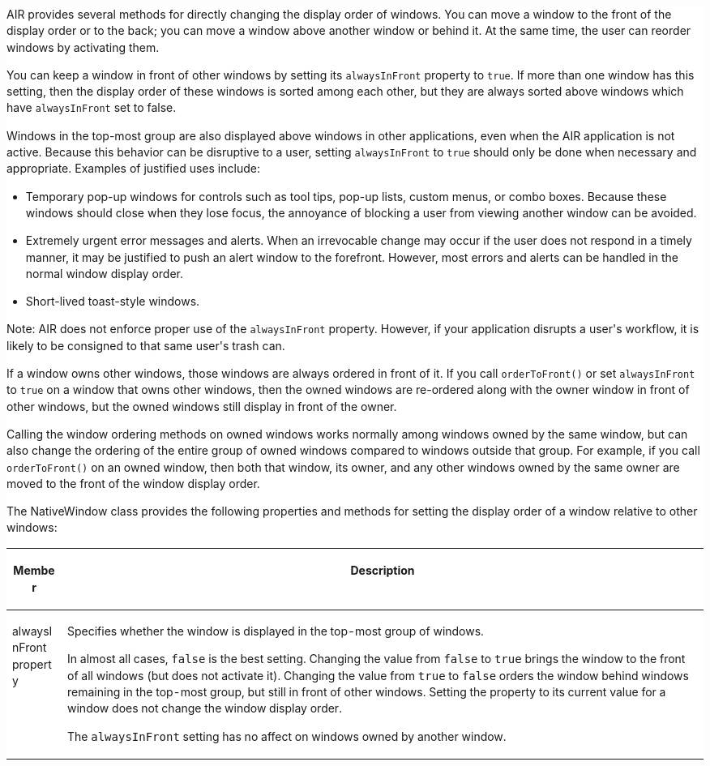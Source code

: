 AIR provides several methods for directly changing the display order of windows.
You can move a window to the front of the display order or to the back; you can
move a window above another window or behind it. At the same time, the user can
reorder windows by activating them.

You can keep a window in front of other windows by setting its `alwaysInFront`
property to `true`. If more than one window has this setting, then the display
order of these windows is sorted among each other, but they are always sorted
above windows which have `alwaysInFront` set to false.

Windows in the top-most group are also displayed above windows in other
applications, even when the AIR application is not active. Because this behavior
can be disruptive to a user, setting `alwaysInFront` to `true` should only be
done when necessary and appropriate. Examples of justified uses include:

- Temporary pop-up windows for controls such as tool tips, pop-up lists, custom
  menus, or combo boxes. Because these windows should close when they lose
  focus, the annoyance of blocking a user from viewing another window can be
  avoided.

- Extremely urgent error messages and alerts. When an irrevocable change may
  occur if the user does not respond in a timely manner, it may be justified to
  push an alert window to the forefront. However, most errors and alerts can be
  handled in the normal window display order.

- Short-lived toast-style windows.

Note: AIR does not enforce proper use of the `alwaysInFront` property. However,
if your application disrupts a user's workflow, it is likely to be consigned to
that same user's trash can.

If a window owns other windows, those windows are always ordered in front of it.
If you call `orderToFront()` or set `alwaysInFront` to `true` on a window that
owns other windows, then the owned windows are re-ordered along with the owner
window in front of other windows, but the owned windows still display in front
of the owner.

Calling the window ordering methods on owned windows works normally among
windows owned by the same window, but can also change the ordering of the entire
group of owned windows compared to windows outside that group. For example, if
you call `orderToFront()` on an owned window, then both that window, its owner,
and any other windows owned by the same owner are moved to the front of the
window display order.

The NativeWindow class provides the following properties and methods for setting
the display order of a window relative to other windows:

<table>
<thead>
	<tr>
		<th><p>Member</p></th>
		<th><p>Description</p></th>
	</tr>
</thead>
<tbody>
	<tr>
		<td><p>alwaysInFront property</p></td>
		<td>
			<p>Specifies whether the window is displayed in the top-most group of windows.</p>
			<p>In almost all cases, <samp>false</samp> is the best setting. Changing
			the value from <samp>false</samp> to <samp>true</samp> brings the window
			to the front of all windows (but does not activate it). Changing the
			value from <samp>true</samp> to <samp>false</samp> orders the window
			behind windows remaining in the top-most group, but still in front of
			other windows. Setting the property to its current value for a window
			does not change the window display order.</p>
			<p>The <samp>alwaysInFront</samp> setting has no affect on windows owned by another window.</p></td>